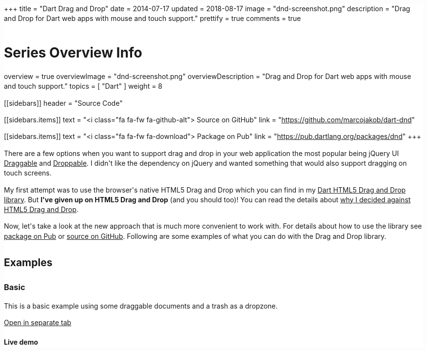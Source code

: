 +++
title = "Dart Drag and Drop"
date = 2014-07-17
updated = 2018-08-17
image = "dnd-screenshot.png"
description = "Drag and Drop for Dart web apps with mouse and touch support."
prettify = true
comments = true

# Series Overview Info
overview = true
overviewImage = "dnd-screenshot.png"
overviewDescription = "Drag and Drop for Dart web apps with mouse and touch support."
topics = [ "Dart" ]
weight = 8

[[sidebars]]
header = "Source Code"

[[sidebars.items]]
text = "<i class=\"fa fa-fw fa-github-alt\"></i> Source on GitHub"
link = "https://github.com/marcojakob/dart-dnd"

[[sidebars.items]]
text = "<i class=\"fa fa-fw fa-download\"></i> Package on Pub"
link = "https://pub.dartlang.org/packages/dnd"
+++

There are a few options when you want to support drag and drop in your web application the most popular being jQuery UI [Draggable](http://jqueryui.com/draggable/) and [Droppable](http://jqueryui.com/droppable/). I didn't like the dependency on jQuery and wanted something that would also support dragging on touch screens.

My first attempt was to use the browser's native HTML5 Drag and Drop which you can find in my [Dart HTML5 Drag and Drop library](https://github.com/marcojakob/dart-html5-dnd). But **I've given up on HTML5 Drag and Drop** (and you should too)! You can read the details about [why I decided against HTML5 Drag and Drop](/blog/drag-and-drop-without-html5/).

Now, let's take a look at the new approach that is much more convenient to work with. For details about how to use the library see [package on Pub](https://pub.dartlang.org/packages/dnd) or [source on GitHub](https://github.com/marcojakob/dart-dnd). Following are some examples of what you can do with the Drag and Drop library.


## Examples

### Basic

This is a basic example using some draggable documents and a trash as a dropzone.

<a href="https://marcojakob.github.io/dart-dnd/basic/web/" target="_blank" class="pull-right"><i class="fa fa-external-link"></i> Open in separate tab</a>

#### Live demo
